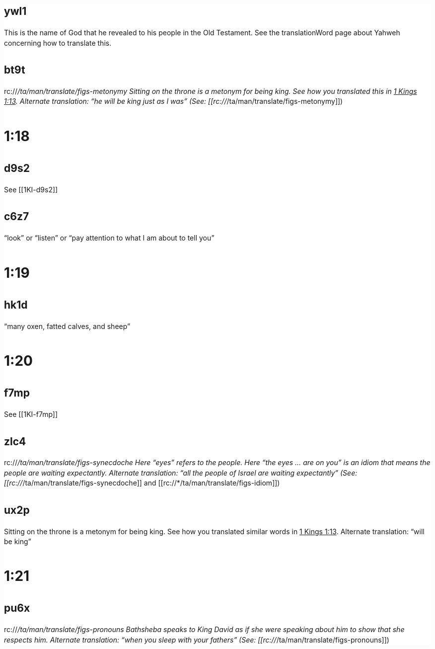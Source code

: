 ## ywl1
This is the name of God that he revealed to his people in the Old Testament. See the translationWord page about Yahweh concerning how to translate this.

## bt9t
rc://*/ta/man/translate/figs-metonymy
Sitting on the throne is a metonym for being king. See how you translated this in [1 Kings 1:13](../01/13.md). Alternate translation: “he will be king just as I was” (See: [[rc://*/ta/man/translate/figs-metonymy]])

# 1:18
## d9s2
See [[1KI-d9s2]]
## c6z7
“look” or “listen” or “pay attention to what I am about to tell you”

# 1:19
## hk1d
“many oxen, fatted calves, and sheep”

# 1:20
## f7mp
See [[1KI-f7mp]]
## zlc4
rc://*/ta/man/translate/figs-synecdoche
Here “eyes” refers to the people. Here “the eyes … are on you” is an idiom that means the people are waiting expectantly. Alternate translation: “all the people of Israel are waiting expectantly” (See: [[rc://*/ta/man/translate/figs-synecdoche]] and [[rc://*/ta/man/translate/figs-idiom]])

## ux2p
Sitting on the throne is a metonym for being king. See how you translated similar words in [1 Kings 1:13](../01/13.md). Alternate translation: “will be king”

# 1:21
## pu6x
rc://*/ta/man/translate/figs-pronouns
Bathsheba speaks to King David as if she were speaking about him to show that she respects him. Alternate translation: “when you sleep with your fathers” (See: [[rc://*/ta/man/translate/figs-pronouns]])
